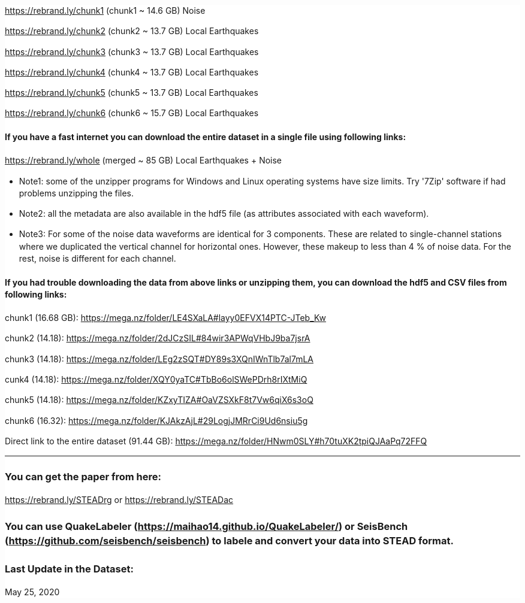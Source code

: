 https://rebrand.ly/chunk1  (chunk1 ~ 14.6 GB) Noise

https://rebrand.ly/chunk2  (chunk2 ~ 13.7 GB) Local Earthquakes

https://rebrand.ly/chunk3  (chunk3 ~ 13.7 GB) Local Earthquakes

https://rebrand.ly/chunk4  (chunk4 ~ 13.7 GB) Local Earthquakes

https://rebrand.ly/chunk5  (chunk5 ~ 13.7 GB) Local Earthquakes

https://rebrand.ly/chunk6  (chunk6 ~ 15.7 GB) Local Earthquakes 

#### If you have a fast internet you can download the entire dataset in a single file using following links:

https://rebrand.ly/whole (merged ~ 85 GB) Local Earthquakes + Noise

* Note1: some of the unzipper programs for Windows and Linux operating systems have size limits. Try '7Zip' software if had problems unzipping the files. 

* Note2: all the metadata are also available in the hdf5 file (as attributes associated with each waveform).

* Note3: For some of the noise data waveforms are identical for 3 components. These are related to single-channel stations where we duplicated the vertical channel for horizontal ones. However, these makeup to less than 4 % of noise data. For the rest, noise is different for each channel.

#### If you had trouble downloading the data from above links or unzipping them, you can download the hdf5 and CSV files from following links:

chunk1 (16.68 GB): https://mega.nz/folder/LE4SXaLA#layy0EFVX14PTC-JTeb_Kw

chunk2 (14.18): https://mega.nz/folder/2dJCzSIL#84wir3APWqVHbJ9ba7jsrA

chunk3 (14.18): https://mega.nz/folder/LEg2zSQT#DY89s3XQnIWnTlb7al7mLA

cunk4 (14.18): https://mega.nz/folder/XQY0yaTC#TbBo6olSWePDrh8rIXtMiQ

chunk5 (14.18): https://mega.nz/folder/KZxyTIZA#OaVZSXkF8t7Vw6qiX6s3oQ

chunk6 (16.32): https://mega.nz/folder/KJAkzAjL#29LogjJMRrCi9Ud6nsiu5g

Direct link to the entire dataset (91.44 GB): https://mega.nz/folder/HNwm0SLY#h70tuXK2tpiQJAaPq72FFQ

-----------------------------------

### You can get the paper from here:

https://rebrand.ly/STEADrg   or   https://rebrand.ly/STEADac

### You can use QuakeLabeler (https://maihao14.github.io/QuakeLabeler/) or SeisBench (https://github.com/seisbench/seisbench) to labele and convert your data into STEAD format.

### Last Update in the Dataset:
May 25, 2020 

